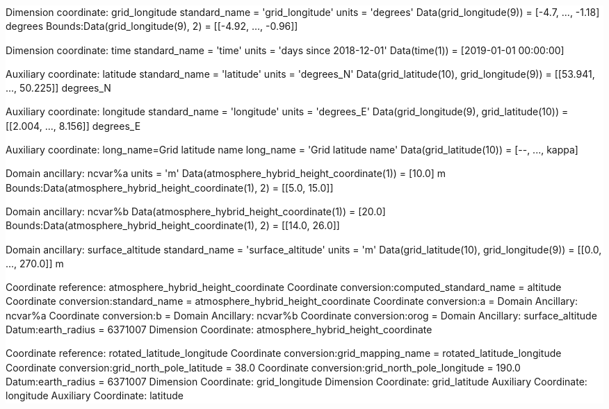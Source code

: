    Dimension coordinate: grid_longitude
       standard_name = 'grid_longitude'
       units = 'degrees'
       Data(grid_longitude(9)) = [-4.7, ..., -1.18] degrees
       Bounds:Data(grid_longitude(9), 2) = [[-4.92, ..., -0.96]]
   
   Dimension coordinate: time
       standard_name = 'time'
       units = 'days since 2018-12-01'
       Data(time(1)) = [2019-01-01 00:00:00]
   
   Auxiliary coordinate: latitude
       standard_name = 'latitude'
       units = 'degrees_N'
       Data(grid_latitude(10), grid_longitude(9)) = [[53.941, ..., 50.225]] degrees_N
   
   Auxiliary coordinate: longitude
       standard_name = 'longitude'
       units = 'degrees_E'
       Data(grid_longitude(9), grid_latitude(10)) = [[2.004, ..., 8.156]] degrees_E
   
   Auxiliary coordinate: long_name=Grid latitude name
       long_name = 'Grid latitude name'
       Data(grid_latitude(10)) = [--, ..., kappa]
   
   Domain ancillary: ncvar%a
       units = 'm'
       Data(atmosphere_hybrid_height_coordinate(1)) = [10.0] m
       Bounds:Data(atmosphere_hybrid_height_coordinate(1), 2) = [[5.0, 15.0]]
   
   Domain ancillary: ncvar%b
       Data(atmosphere_hybrid_height_coordinate(1)) = [20.0]
       Bounds:Data(atmosphere_hybrid_height_coordinate(1), 2) = [[14.0, 26.0]]
   
   Domain ancillary: surface_altitude
       standard_name = 'surface_altitude'
       units = 'm'
       Data(grid_latitude(10), grid_longitude(9)) = [[0.0, ..., 270.0]] m
   
   Coordinate reference: atmosphere_hybrid_height_coordinate
       Coordinate conversion:computed_standard_name = altitude
       Coordinate conversion:standard_name = atmosphere_hybrid_height_coordinate
       Coordinate conversion:a = Domain Ancillary: ncvar%a
       Coordinate conversion:b = Domain Ancillary: ncvar%b
       Coordinate conversion:orog = Domain Ancillary: surface_altitude
       Datum:earth_radius = 6371007
       Dimension Coordinate: atmosphere_hybrid_height_coordinate
   
   Coordinate reference: rotated_latitude_longitude
       Coordinate conversion:grid_mapping_name = rotated_latitude_longitude
       Coordinate conversion:grid_north_pole_latitude = 38.0
       Coordinate conversion:grid_north_pole_longitude = 190.0
       Datum:earth_radius = 6371007
       Dimension Coordinate: grid_longitude
       Dimension Coordinate: grid_latitude
       Auxiliary Coordinate: longitude
       Auxiliary Coordinate: latitude
   

[homepage]: https://www.contributor-covenant.org
